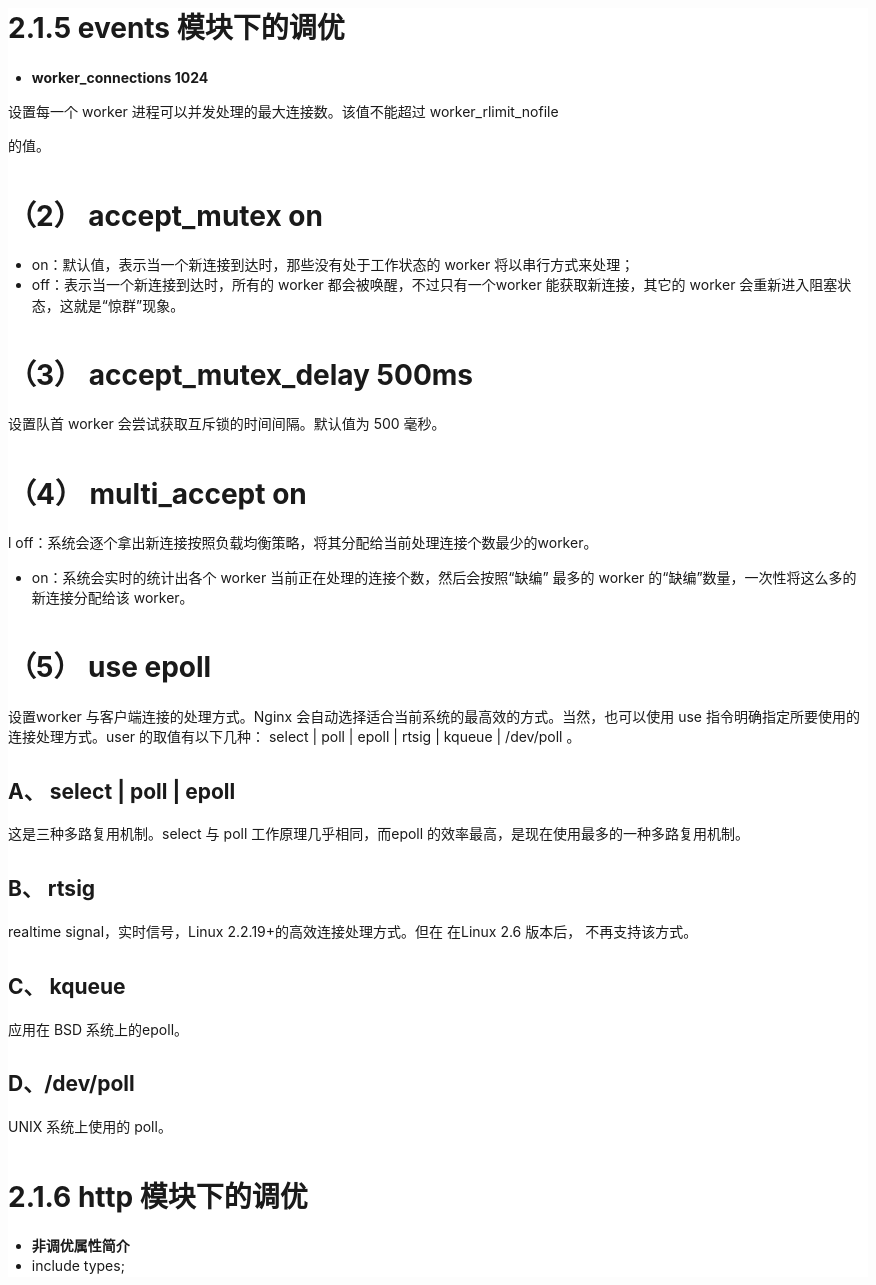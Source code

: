 # 2.1.5 events 模块下的调优

- **worker_connections 1024**

设置每一个 worker 进程可以并发处理的最大连接数。该值不能超过 worker_rlimit_nofile

的值。

# （2） accept_mutex on

- on：默认值，表示当一个新连接到达时，那些没有处于工作状态的 worker 将以串行方式来处理；
- off：表示当一个新连接到达时，所有的 worker 都会被唤醒，不过只有一个worker 能获取新连接，其它的 worker 会重新进入阻塞状态，这就是“惊群”现象。

# （3） accept_mutex_delay 500ms

设置队首 worker 会尝试获取互斥锁的时间间隔。默认值为 500 毫秒。

# （4） multi_accept on

l off：系统会逐个拿出新连接按照负载均衡策略，将其分配给当前处理连接个数最少的worker。

- on：系统会实时的统计出各个 worker 当前正在处理的连接个数，然后会按照“缺编” 最多的 worker 的“缺编”数量，一次性将这么多的新连接分配给该 worker。

# （5） use epoll

设置worker 与客户端连接的处理方式。Nginx 会自动选择适合当前系统的最高效的方式。当然，也可以使用 use 指令明确指定所要使用的连接处理方式。user 的取值有以下几种： select | poll | epoll | rtsig | kqueue | /dev/poll 。

## A、 select | poll | epoll

这是三种多路复用机制。select 与 poll 工作原理几乎相同，而epoll 的效率最高，是现在使用最多的一种多路复用机制。

## B、 rtsig

realtime signal，实时信号，Linux 2.2.19+的高效连接处理方式。但在 在Linux 2.6 版本后， 不再支持该方式。

## C、 kqueue

应用在 BSD 系统上的epoll。

## D、/dev/poll

UNIX 系统上使用的 poll。

# 2.1.6 http 模块下的调优

- **非调优属性简介**
- include types;
